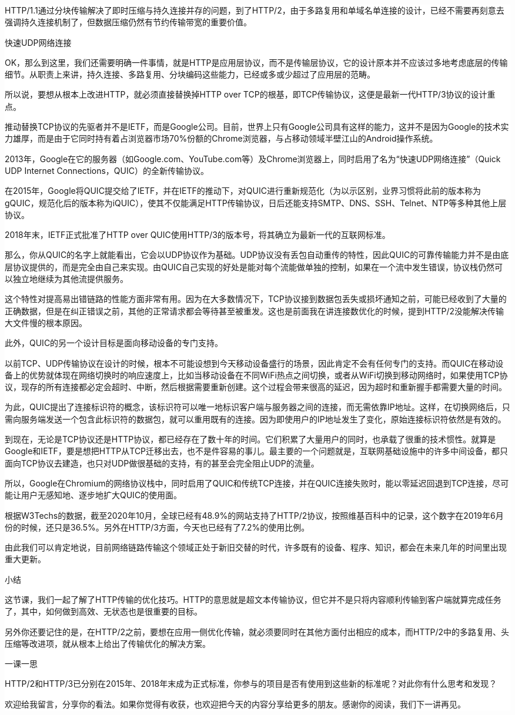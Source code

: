 HTTP/1.1通过分块传输解决了即时压缩与持久连接并存的问题，到了HTTP/2，由于多路复用和单域名单连接的设计，已经不需要再刻意去强调持久连接机制了，但数据压缩仍然有节约传输带宽的重要价值。

快速UDP网络连接

OK，那么到这里，我们还需要明确一件事情，就是HTTP是应用层协议，而不是传输层协议，它的设计原本并不应该过多地考虑底层的传输细节。从职责上来讲，持久连接、多路复用、分块编码这些能力，已经或多或少超过了应用层的范畴。

所以说，要想从根本上改进HTTP，就必须直接替换掉HTTP over TCP的根基，即TCP传输协议，这便是最新一代HTTP/3协议的设计重点。

推动替换TCP协议的先驱者并不是IETF，而是Google公司。目前，世界上只有Google公司具有这样的能力，这并不是因为Google的技术实力雄厚，而是由于它同时持有着占浏览器市场70%份额的Chrome浏览器，与占移动领域半壁江山的Android操作系统。

2013年，Google在它的服务器（如Google.com、YouTube.com等）及Chrome浏览器上，同时启用了名为“快速UDP网络连接”（Quick UDP Internet Connections，QUIC）的全新传输协议。

在2015年，Google将QUIC提交给了IETF，并在IETF的推动下，对QUIC进行重新规范化（为以示区别，业界习惯将此前的版本称为gQUIC，规范化后的版本称为iQUIC），使其不仅能满足HTTP传输协议，日后还能支持SMTP、DNS、SSH、Telnet、NTP等多种其他上层协议。

2018年末，IETF正式批准了HTTP over QUIC使用HTTP/3的版本号，将其确立为最新一代的互联网标准。

那么，你从QUIC的名字上就能看出，它会以UDP协议作为基础。UDP协议没有丢包自动重传的特性，因此QUIC的可靠传输能力并不是由底层协议提供的，而是完全由自己来实现。由QUIC自己实现的好处是能对每个流能做单独的控制，如果在一个流中发生错误，协议栈仍然可以独立地继续为其他流提供服务。

这个特性对提高易出错链路的性能方面非常有用。因为在大多数情况下，TCP协议接到数据包丢失或损坏通知之前，可能已经收到了大量的正确数据，但是在纠正错误之前，其他的正常请求都会等待甚至被重发。这也是前面我在讲连接数优化的时候，提到HTTP/2没能解决传输大文件慢的根本原因。

此外，QUIC的另一个设计目标是面向移动设备的专门支持。

以前TCP、UDP传输协议在设计的时候，根本不可能设想到今天移动设备盛行的场景，因此肯定不会有任何专门的支持。而QUIC在移动设备上的优势就体现在网络切换时的响应速度上，比如当移动设备在不同WiFi热点之间切换，或者从WiFi切换到移动网络时，如果使用TCP协议，现存的所有连接都必定会超时、中断，然后根据需要重新创建。这个过程会带来很高的延迟，因为超时和重新握手都需要大量的时间。

为此，QUIC提出了连接标识符的概念，该标识符可以唯一地标识客户端与服务器之间的连接，而无需依靠IP地址。这样，在切换网络后，只需向服务端发送一个包含此标识符的数据包，就可以重用既有的连接。因为即使用户的IP地址发生了变化，原始连接标识符依然是有效的。

到现在，无论是TCP协议还是HTTP协议，都已经存在了数十年的时间。它们积累了大量用户的同时，也承载了很重的技术惯性。就算是Google和IETF，要是想把HTTP从TCP迁移出去，也不是件容易的事儿。最主要的一个问题就是，互联网基础设施中的许多中间设备，都只面向TCP协议去建造，也只对UDP做很基础的支持，有的甚至会完全阻止UDP的流量。

所以，Google在Chromium的网络协议栈中，同时启用了QUIC和传统TCP连接，并在QUIC连接失败时，能以零延迟回退到TCP连接，尽可能让用户无感知地、逐步地扩大QUIC的使用面。

根据W3Techs的数据，截至2020年10月，全球已经有48.9%的网站支持了HTTP/2协议，按照维基百科中的记录，这个数字在2019年6月份的时候，还只是36.5%。另外在HTTP/3方面，今天也已经有了7.2%的使用比例。

由此我们可以肯定地说，目前网络链路传输这个领域正处于新旧交替的时代，许多既有的设备、程序、知识，都会在未来几年的时间里出现重大更新。

小结

这节课，我们一起了解了HTTP传输的优化技巧。HTTP的意思就是超文本传输协议，但它并不是只将内容顺利传输到客户端就算完成任务了，其中，如何做到高效、无状态也是很重要的目标。

另外你还要记住的是，在HTTP/2之前，要想在应用一侧优化传输，就必须要同时在其他方面付出相应的成本，而HTTP/2中的多路复用、头压缩等改进项，就从根本上给出了传输优化的解决方案。

一课一思

HTTP/2和HTTP/3已分别在2015年、2018年末成为正式标准，你参与的项目是否有使用到这些新的标准呢？对此你有什么思考和发现？

欢迎给我留言，分享你的看法。如果你觉得有收获，也欢迎把今天的内容分享给更多的朋友。感谢你的阅读，我们下一讲再见。

                        
                        
                            